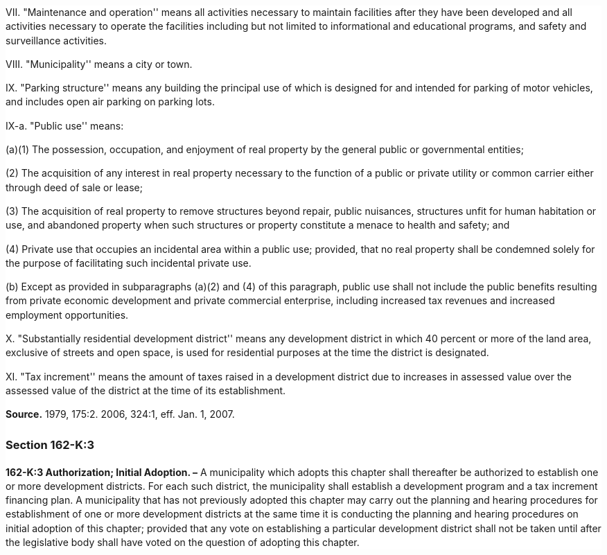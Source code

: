 VII. "Maintenance and operation'' means all activities necessary to
maintain facilities after they have been developed and all activities
necessary to operate the facilities including but not limited to
informational and educational programs, and safety and surveillance
activities.
                                             
 VIII. "Municipality'' means a city or town.
                                             
 IX. "Parking structure'' means any building the principal use of
which is designed for and intended for parking of motor vehicles, and
includes open air parking on parking lots.
                                             
 IX-a. "Public use'' means:
                                             
 (a)(1) The possession, occupation, and enjoyment of real property
by the general public or governmental entities;
                                             
 (2) The acquisition of any interest in real property necessary
to the function of a public or private utility or common carrier either
through deed of sale or lease;
                                             
 (3) The acquisition of real property to remove structures
beyond repair, public nuisances, structures unfit for human habitation
or use, and abandoned property when such structures or property
constitute a menace to health and safety; and
                                             
 (4) Private use that occupies an incidental area within a
public use; provided, that no real property shall be condemned solely
for the purpose of facilitating such incidental private use.
                                             
 (b) Except as provided in subparagraphs (a)(2) and (4) of this
paragraph, public use shall not include the public benefits resulting
from private economic development and private commercial enterprise,
including increased tax revenues and increased employment
opportunities.
                                             
 X. "Substantially residential development district'' means any
development district in which 40 percent or more of the land area,
exclusive of streets and open space, is used for residential purposes at
the time the district is designated.
                                             
 XI. "Tax increment'' means the amount of taxes raised in a
development district due to increases in assessed value over the
assessed value of the district at the time of its establishment.

**Source.** 1979, 175:2. 2006, 324:1, eff. Jan. 1, 2007.

### Section 162-K:3

 **162-K:3 Authorization; Initial Adoption. –** A municipality which
adopts this chapter shall thereafter be authorized to establish one or
more development districts. For each such district, the municipality
shall establish a development program and a tax increment financing
plan. A municipality that has not previously adopted this chapter may
carry out the planning and hearing procedures for establishment of one
or more development districts at the same time it is conducting the
planning and hearing procedures on initial adoption of this chapter;
provided that any vote on establishing a particular development district
shall not be taken until after the legislative body shall have voted on
the question of adopting this chapter.
